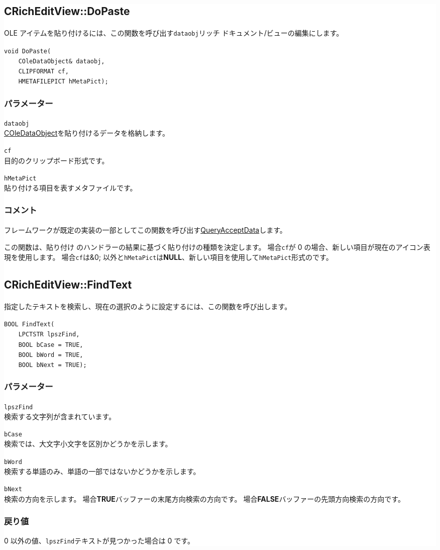 ##  <a name="a-namedopastea--cricheditviewdopaste"></a><a name="dopaste"></a>CRichEditView::DoPaste  
 OLE アイテムを貼り付けるには、この関数を呼び出す`dataobj`リッチ ドキュメント/ビューの編集にします。  
  
```  
void DoPaste(
    COleDataObject& dataobj,  
    CLIPFORMAT cf,  
    HMETAFILEPICT hMetaPict);
```  
  
### <a name="parameters"></a>パラメーター  
 `dataobj`  
 [COleDataObject](../../mfc/reference/coledataobject-class.md)を貼り付けるデータを格納します。  
  
 `cf`  
 目的のクリップボード形式です。  
  
 `hMetaPict`  
 貼り付ける項目を表すメタファイルです。  
  
### <a name="remarks"></a>コメント  
 フレームワークが既定の実装の一部としてこの関数を呼び出す[QueryAcceptData](#queryacceptdata)します。  
  
 この関数は、貼り付け のハンドラーの結果に基づく貼り付けの種類を決定します。 場合`cf`が 0 の場合、新しい項目が現在のアイコン表現を使用します。 場合`cf`は&0; 以外と`hMetaPict`は**NULL**、新しい項目を使用して`hMetaPict`形式のです。  
  
##  <a name="a-namefindtexta--cricheditviewfindtext"></a><a name="findtext"></a>CRichEditView::FindText  
 指定したテキストを検索し、現在の選択のように設定するには、この関数を呼び出します。  
  
```  
BOOL FindText(
    LPCTSTR lpszFind,  
    BOOL bCase = TRUE,  
    BOOL bWord = TRUE,  
    BOOL bNext = TRUE);
```  
  
### <a name="parameters"></a>パラメーター  
 `lpszFind`  
 検索する文字列が含まれています。  
  
 `bCase`  
 検索では、大文字小文字を区別かどうかを示します。  
  
 `bWord`  
 検索する単語のみ、単語の一部ではないかどうかを示します。  
  
 `bNext`  
 検索の方向を示します。 場合**TRUE**バッファーの末尾方向検索の方向です。 場合**FALSE**バッファーの先頭方向検索の方向です。  
  
### <a name="return-value"></a>戻り値  
 0 以外の値、`lpszFind`テキストが見つかった場合は 0 です。  
  